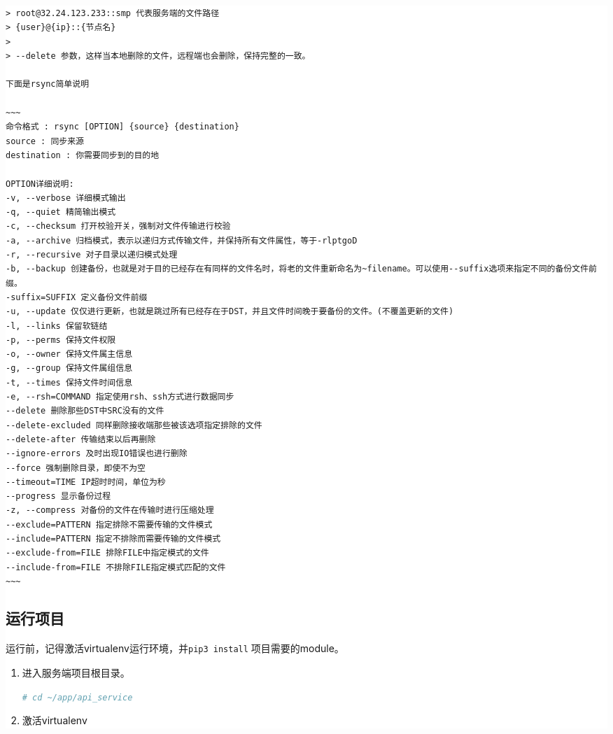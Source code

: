     > root@32.24.123.233::smp 代表服务端的文件路径 
    > {user}@{ip}::{节点名}
    > 
    > --delete 参数，这样当本地删除的文件，远程端也会删除，保持完整的一致。
    
    下面是rsync简单说明
    
    ~~~
    命令格式 : rsync [OPTION] {source} {destination} 
    source : 同步来源
    destination : 你需要同步到的目的地
    
    OPTION详细说明:
    -v, --verbose 详细模式输出
    -q, --quiet 精简输出模式
    -c, --checksum 打开校验开关，强制对文件传输进行校验
    -a, --archive 归档模式，表示以递归方式传输文件，并保持所有文件属性，等于-rlptgoD
    -r, --recursive 对子目录以递归模式处理
    -b, --backup 创建备份，也就是对于目的已经存在有同样的文件名时，将老的文件重新命名为~filename。可以使用--suffix选项来指定不同的备份文件前缀。
    -suffix=SUFFIX 定义备份文件前缀
    -u, --update 仅仅进行更新，也就是跳过所有已经存在于DST，并且文件时间晚于要备份的文件。(不覆盖更新的文件)
    -l, --links 保留软链结
    -p, --perms 保持文件权限
    -o, --owner 保持文件属主信息
    -g, --group 保持文件属组信息
    -t, --times 保持文件时间信息
    -e, --rsh=COMMAND 指定使用rsh、ssh方式进行数据同步
    --delete 删除那些DST中SRC没有的文件
    --delete-excluded 同样删除接收端那些被该选项指定排除的文件
    --delete-after 传输结束以后再删除
    --ignore-errors 及时出现IO错误也进行删除
    --force 强制删除目录，即使不为空
    --timeout=TIME IP超时时间，单位为秒
    --progress 显示备份过程
    -z, --compress 对备份的文件在传输时进行压缩处理
    --exclude=PATTERN 指定排除不需要传输的文件模式
    --include=PATTERN 指定不排除而需要传输的文件模式
    --exclude-from=FILE 排除FILE中指定模式的文件
    --include-from=FILE 不排除FILE指定模式匹配的文件
    ~~~

## 运行项目

运行前，记得激活virtualenv运行环境，并`pip3 install` 项目需要的module。

1. 进入服务端项目根目录。

    ~~~python
    # cd ~/app/api_service
    ~~~
    
2. 激活virtualenv
 